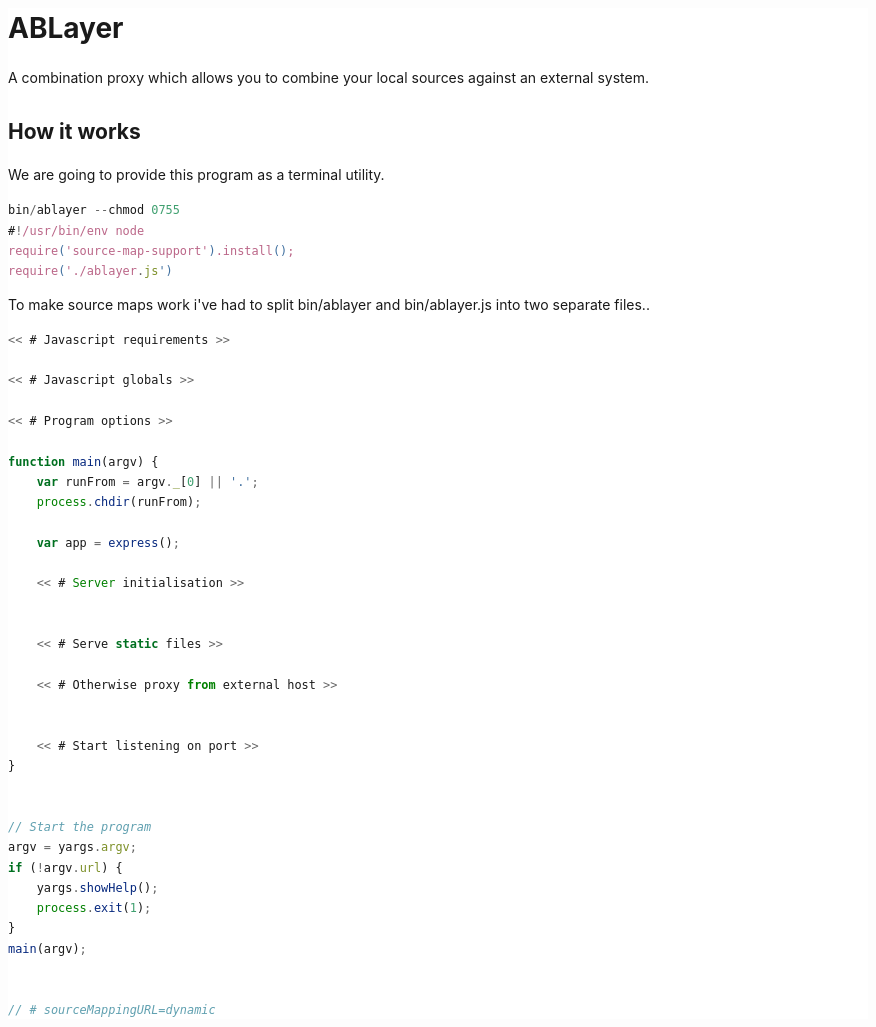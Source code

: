 # ABLayer

A combination proxy which allows you to combine your local sources against an external system.

## How it works

We are going to provide this program as a terminal utility.

```js \
bin/ablayer --chmod 0755
#!/usr/bin/env node
require('source-map-support').install();
require('./ablayer.js')
```

To make source maps work i've had to split bin/ablayer
and bin/ablayer.js into two separate files..

```js bin/ablayer.js
<< # Javascript requirements >>

<< # Javascript globals >>

<< # Program options >> 

function main(argv) {    
    var runFrom = argv._[0] || '.';
    process.chdir(runFrom);

    var app = express();

    << # Server initialisation >>

    
    << # Serve static files >>

    << # Otherwise proxy from external host >>
    

    << # Start listening on port >>
}


// Start the program
argv = yargs.argv;
if (!argv.url) {
    yargs.showHelp();
    process.exit(1);
}
main(argv);


// # sourceMappingURL=dynamic
```
